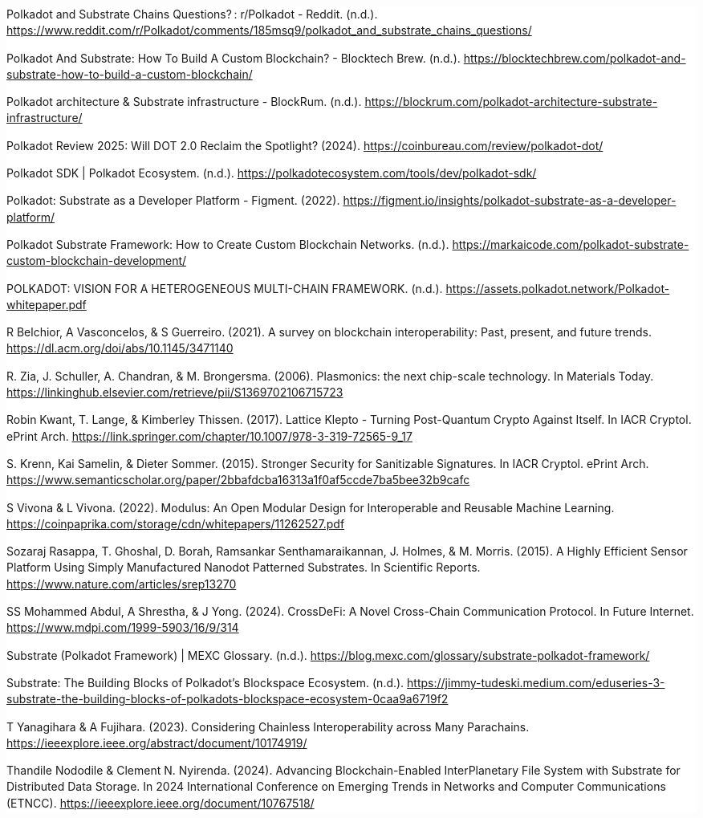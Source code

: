 Polkadot and Substrate Chains Questions? : r/Polkadot - Reddit. (n.d.). https://www.reddit.com/r/Polkadot/comments/185msq9/polkadot_and_substrate_chains_questions/

Polkadot And Substrate: How To Build A Custom Blockchain? - Blocktech Brew. (n.d.). https://blocktechbrew.com/polkadot-and-substrate-how-to-build-a-custom-blockchain/

Polkadot architecture & Substrate infrastructure - BlockRum. (n.d.). https://blockrum.com/polkadot-architecture-substrate-infrastructure/

Polkadot Review 2025: Will DOT 2.0 Reclaim the Spotlight? (2024). https://coinbureau.com/review/polkadot-dot/

Polkadot SDK | Polkadot Ecosystem. (n.d.). https://polkadotecosystem.com/tools/dev/polkadot-sdk/

Polkadot: Substrate as a Developer Platform - Figment. (2022). https://figment.io/insights/polkadot-substrate-as-a-developer-platform/

Polkadot Substrate Framework: How to Create Custom Blockchain Networks. (n.d.). https://markaicode.com/polkadot-substrate-custom-blockchain-development/

POLKADOT: VISION FOR A HETEROGENEOUS MULTI-CHAIN FRAMEWORK. (n.d.). https://assets.polkadot.network/Polkadot-whitepaper.pdf

R Belchior, A Vasconcelos, & S Guerreiro. (2021). A survey on blockchain interoperability: Past, present, and future trends. https://dl.acm.org/doi/abs/10.1145/3471140

R. Zia, J. Schuller, A. Chandran, & M. Brongersma. (2006). Plasmonics: the next chip-scale technology. In Materials Today. https://linkinghub.elsevier.com/retrieve/pii/S1369702106715723

Robin Kwant, T. Lange, & Kimberley Thissen. (2017). Lattice Klepto - Turning Post-Quantum Crypto Against Itself. In IACR Cryptol. ePrint Arch. https://link.springer.com/chapter/10.1007/978-3-319-72565-9_17

S. Krenn, Kai Samelin, & Dieter Sommer. (2015). Stronger Security for Sanitizable Signatures. In IACR Cryptol. ePrint Arch. https://www.semanticscholar.org/paper/2bbafdcba16313a1f0af5ccde7ba5bee32b9cafc

S Vivona & L Vivona. (2022). Modulus: An Open Modular Design for Interoperable and Reusable Machine Learning. https://coinpaprika.com/storage/cdn/whitepapers/11262527.pdf

Sozaraj Rasappa, T. Ghoshal, D. Borah, Ramsankar Senthamaraikannan, J. Holmes, & M. Morris. (2015). A Highly Efficient Sensor Platform Using Simply Manufactured Nanodot Patterned Substrates. In Scientific Reports. https://www.nature.com/articles/srep13270

SS Mohammed Abdul, A Shrestha, & J Yong. (2024). CrossDeFi: A Novel Cross-Chain Communication Protocol. In Future Internet. https://www.mdpi.com/1999-5903/16/9/314

Substrate (Polkadot Framework) | MEXC Glossary. (n.d.). https://blog.mexc.com/glossary/substrate-polkadot-framework/

Substrate: The Building Blocks of Polkadot’s Blockspace Ecosystem. (n.d.). https://jimmy-tudeski.medium.com/eduseries-3-substrate-the-building-blocks-of-polkadots-blockspace-ecosystem-0caa9a6719f2

T Yanagihara & A Fujihara. (2023). Considering Chainless Interoperability across Many Parachains. https://ieeexplore.ieee.org/abstract/document/10174919/

Thandile Nododile & Clement N. Nyirenda. (2024). Advancing Blockchain-Enabled InterPlanetary File System with Substrate for Distributed Data Storage. In 2024 International Conference on Emerging Trends in Networks and Computer Communications (ETNCC). https://ieeexplore.ieee.org/document/10767518/

